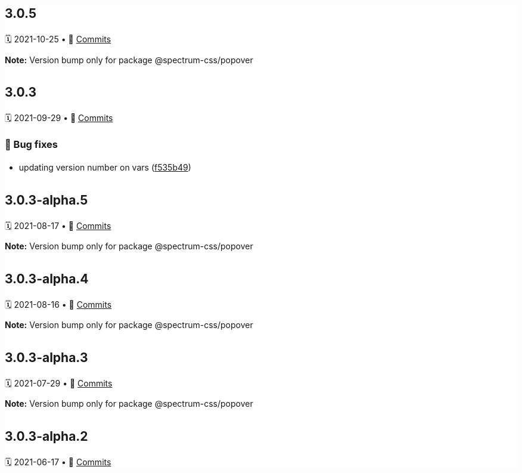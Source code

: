 <a name="3.0.5"></a>
## 3.0.5
🗓 2021-10-25 • 📝 [Commits](https://github.com/adobe/spectrum-css/compare/@spectrum-css/popover@3.0.4...@spectrum-css/popover@3.0.5)

**Note:** Version bump only for package @spectrum-css/popover





<a name="3.0.3"></a>
## 3.0.3
🗓 2021-09-29 • 📝 [Commits](https://github.com/adobe/spectrum-css/compare/@spectrum-css/popover@3.0.3-alpha.5...@spectrum-css/popover@3.0.3)

### 🐛 Bug fixes

* updating version number on vars ([f535b49](https://github.com/adobe/spectrum-css/commit/f535b49))





<a name="3.0.3-alpha.5"></a>
## 3.0.3-alpha.5
🗓 2021-08-17 • 📝 [Commits](https://github.com/adobe/spectrum-css/compare/@spectrum-css/popover@3.0.3-alpha.4...@spectrum-css/popover@3.0.3-alpha.5)

**Note:** Version bump only for package @spectrum-css/popover





<a name="3.0.3-alpha.4"></a>
## 3.0.3-alpha.4
🗓 2021-08-16 • 📝 [Commits](https://github.com/adobe/spectrum-css/compare/@spectrum-css/popover@3.0.3-alpha.3...@spectrum-css/popover@3.0.3-alpha.4)

**Note:** Version bump only for package @spectrum-css/popover





<a name="3.0.3-alpha.3"></a>
## 3.0.3-alpha.3
🗓 2021-07-29 • 📝 [Commits](https://github.com/adobe/spectrum-css/compare/@spectrum-css/popover@3.0.3-alpha.2...@spectrum-css/popover@3.0.3-alpha.3)

**Note:** Version bump only for package @spectrum-css/popover





<a name="3.0.3-alpha.2"></a>
## 3.0.3-alpha.2
🗓 2021-06-17 • 📝 [Commits](https://github.com/adobe/spectrum-css/compare/@spectrum-css/popover@3.0.3-alpha.1...@spectrum-css/popover@3.0.3-alpha.2)
